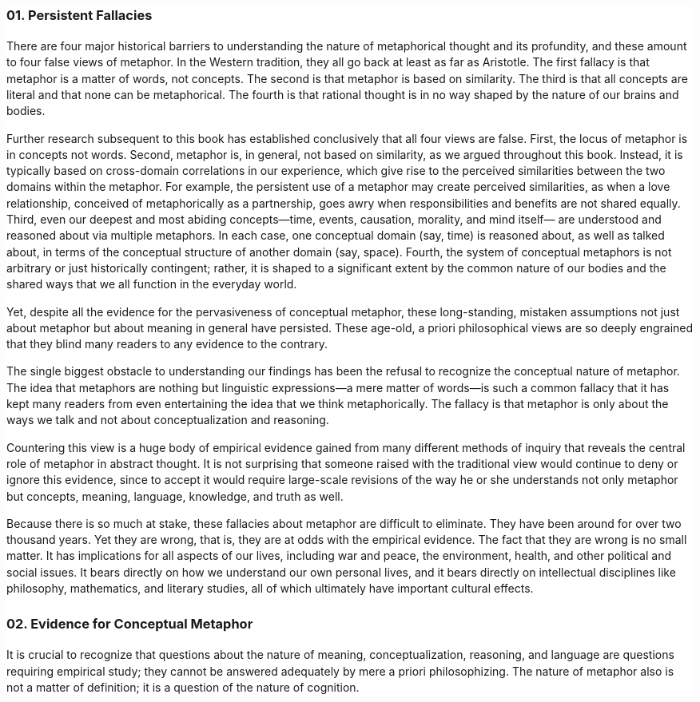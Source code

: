 ### 01. Persistent Fallacies

There are four major historical barriers to understanding the nature of metaphorical thought and its profundity, and these amount to four false views of metaphor. In the Western tradition, they all go back at least as far as Aristotle. The first fallacy is that metaphor is a matter of words, not concepts. The second is that metaphor is based on similarity. The third is that all concepts are literal and that none can be metaphorical. The fourth is that rational thought is in no way shaped by the nature of our brains and bodies.

Further research subsequent to this book has established conclusively that all four views are false. First, the locus of metaphor is in concepts not words. Second, metaphor is, in general, not based on similarity, as we argued throughout this book. Instead, it is typically based on cross-domain correlations in our experience, which give rise to the perceived similarities between the two domains within the metaphor. For example, the persistent use of a metaphor may create perceived similarities, as when a love relationship, conceived of metaphorically as a partnership, goes awry when responsibilities and benefits are not shared equally. Third, even our deepest and most abiding concepts—time, events, causation, morality, and mind itself— are understood and reasoned about via multiple metaphors. In each case, one conceptual domain (say, time) is reasoned about, as well as talked about, in terms of the conceptual structure of another domain (say, space). Fourth, the system of conceptual metaphors is not arbitrary or just historically contingent; rather, it is shaped to a significant extent by the common nature of our bodies and the shared ways that we all function in the everyday world.

Yet, despite all the evidence for the pervasiveness of conceptual metaphor, these long-standing, mistaken assumptions not just about metaphor but about meaning in general have persisted. These age-old, a priori philosophical views are so deeply engrained that they blind many readers to any evidence to the contrary.

The single biggest obstacle to understanding our findings has been the refusal to recognize the  conceptual  nature of metaphor. The idea that metaphors are nothing but linguistic expressions—a mere matter of words—is such a common fallacy that it has kept many readers from even entertaining the idea that we think metaphorically. The fallacy is that metaphor is only about the ways we  talk  and not about conceptualization and reasoning.

Countering this view is a huge body of empirical evidence gained from many different methods of inquiry that reveals the central role of metaphor in abstract thought. It is not surprising that someone raised with the traditional view would continue to deny or ignore this evidence, since to accept it would require large-scale revisions of the way he or she understands not only metaphor but concepts, meaning, language, knowledge, and truth as well.

Because there is so much at stake, these fallacies about metaphor are difficult to eliminate. They have been around for over two thousand years. Yet they are wrong, that is, they are at odds with the empirical evidence. The fact that they are wrong is no small matter. It has implications for all aspects of our lives, including war and peace, the environment, health, and other political and social issues. It bears directly on how we understand our own personal lives, and it bears directly on intellectual disciplines like philosophy, mathematics, and literary studies, all of which ultimately have important cultural effects.

### 02. Evidence for Conceptual Metaphor

It is crucial to recognize that questions about the nature of meaning, conceptualization, reasoning, and language are questions requiring empirical study; they cannot be answered adequately by mere a priori philosophizing. The nature of metaphor also is not a matter of definition; it is a question of the nature of cognition.
